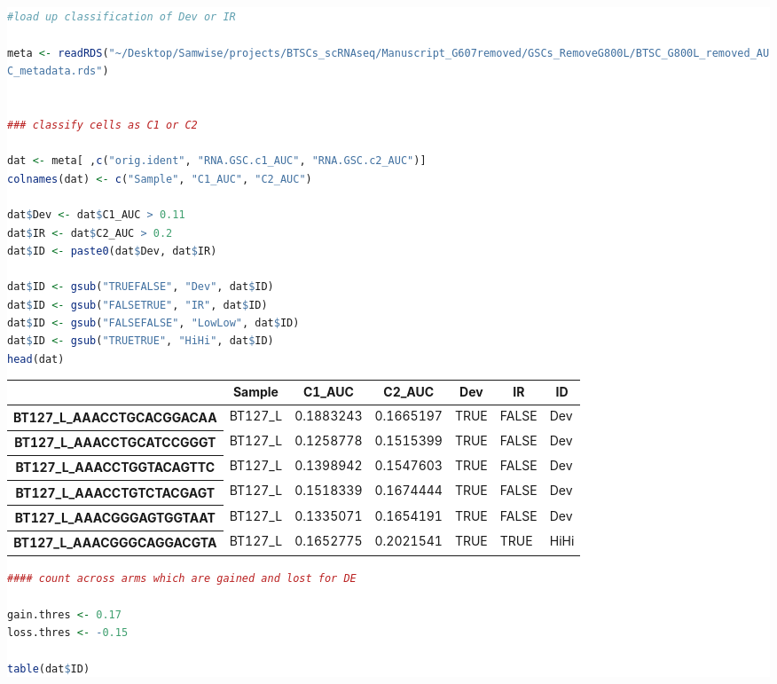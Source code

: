 


```R
#load up classification of Dev or IR

meta <- readRDS("~/Desktop/Samwise/projects/BTSCs_scRNAseq/Manuscript_G607removed/GSCs_RemoveG800L/BTSC_G800L_removed_AUC_metadata.rds")


### classify cells as C1 or C2

dat <- meta[ ,c("orig.ident", "RNA.GSC.c1_AUC", "RNA.GSC.c2_AUC")]
colnames(dat) <- c("Sample", "C1_AUC", "C2_AUC")

dat$Dev <- dat$C1_AUC > 0.11
dat$IR <- dat$C2_AUC > 0.2
dat$ID <- paste0(dat$Dev, dat$IR)

dat$ID <- gsub("TRUEFALSE", "Dev", dat$ID)
dat$ID <- gsub("FALSETRUE", "IR", dat$ID)
dat$ID <- gsub("FALSEFALSE", "LowLow", dat$ID)
dat$ID <- gsub("TRUETRUE", "HiHi", dat$ID)
head(dat)
```


<table>
<thead><tr><th></th><th scope=col>Sample</th><th scope=col>C1_AUC</th><th scope=col>C2_AUC</th><th scope=col>Dev</th><th scope=col>IR</th><th scope=col>ID</th></tr></thead>
<tbody>
	<tr><th scope=row>BT127_L_AAACCTGCACGGACAA</th><td>BT127_L  </td><td>0.1883243</td><td>0.1665197</td><td>TRUE     </td><td>FALSE    </td><td>Dev      </td></tr>
	<tr><th scope=row>BT127_L_AAACCTGCATCCGGGT</th><td>BT127_L  </td><td>0.1258778</td><td>0.1515399</td><td>TRUE     </td><td>FALSE    </td><td>Dev      </td></tr>
	<tr><th scope=row>BT127_L_AAACCTGGTACAGTTC</th><td>BT127_L  </td><td>0.1398942</td><td>0.1547603</td><td>TRUE     </td><td>FALSE    </td><td>Dev      </td></tr>
	<tr><th scope=row>BT127_L_AAACCTGTCTACGAGT</th><td>BT127_L  </td><td>0.1518339</td><td>0.1674444</td><td>TRUE     </td><td>FALSE    </td><td>Dev      </td></tr>
	<tr><th scope=row>BT127_L_AAACGGGAGTGGTAAT</th><td>BT127_L  </td><td>0.1335071</td><td>0.1654191</td><td>TRUE     </td><td>FALSE    </td><td>Dev      </td></tr>
	<tr><th scope=row>BT127_L_AAACGGGCAGGACGTA</th><td>BT127_L  </td><td>0.1652775</td><td>0.2021541</td><td>TRUE     </td><td> TRUE    </td><td>HiHi     </td></tr>
</tbody>
</table>




```R
#### count across arms which are gained and lost for DE 

gain.thres <- 0.17
loss.thres <- -0.15

table(dat$ID)
```
